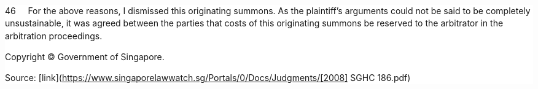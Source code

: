 46     For the above reasons, I dismissed this originating summons. As the plaintiff’s arguments could not be said to be completely unsustainable, it was agreed between the parties that costs of this originating summons be reserved to the arbitrator in the arbitration proceedings. 

 Copyright © Government of Singapore. 


Source: [link](https://www.singaporelawwatch.sg/Portals/0/Docs/Judgments/[2008] SGHC 186.pdf)
